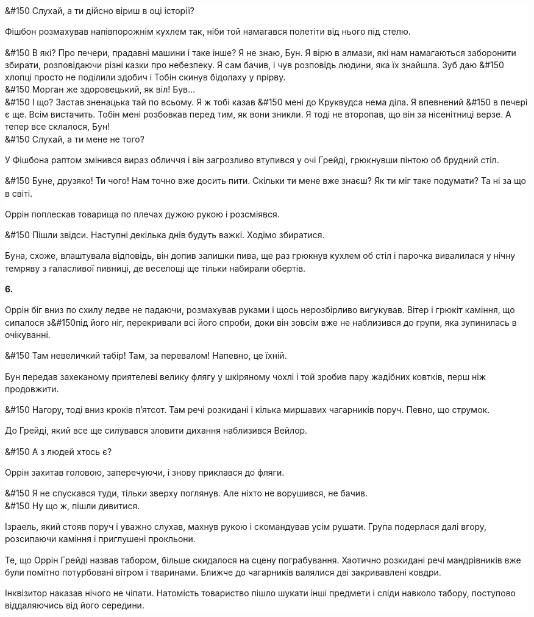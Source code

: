 &#150 Слухай, а ти дійсно віриш в оці історії?

Фішбон розмахував напівпорожнім кухлем так, ніби той намагався полетіти від нього під стелю.

&#150 В які? Про печери, прадавні машини і таке інше? Я не знаю, Бун. Я вірю в алмази, які нам намагаються заборонити збирати, розповідаючи різні казки про небезпеку. Я сам бачив, і чув розповідь людини, яка їх знайшла. Зуб даю \&#150 хлопці просто не поділили здобич і Тобін скинув бідолаху у прірву.  
&#150 Морган же здоровецький, як віл\! Був…  
&#150 І що? Застав зненацька тай по всьому. Я ж тобі казав \&#150 мені до Круквудса нема діла. Я впевнений \&#150 в печері є ще. Всім вистачить. Тобін мені розбовкав перед тим, як вони зникли. Я тоді не второпав, що він за нісенітниці верзе. А тепер все склалося, Бун\!  
&#150 Слухай, а ти мене не того?

У Фішбона раптом змінився вираз обличчя і він загрозливо втупився у очі Грейді, грюкнувши пінтою об брудний стіл.

&#150 Буне, друзяко\! Ти чого\! Нам точно вже досить пити. Скільки ти мене вже знаєш? Як ти міг таке подумати? Та ні за що в світі.

Оррін поплескав товарища по плечах дужою рукою і розсміявся.

&#150 Пішли звідси. Наступні декілька днів будуть важкі. Ходімо збиратися.

Буна, схоже, влаштувала відповідь, він допив залишки пива, ще раз грюкнув кухлем об стіл і парочка вивалилася у нічну темряву з галасливої пивниці, де веселощі ще тільки набирали обертів.

**6\.**

Оррін біг вниз по схилу ледве не падаючи, розмахував руками і щось нерозбірливо вигукував. Вітер і грюкіт каміння, що сипалося з\&#150під його ніг, перекривали всі його спроби, доки він зовсім вже не наблизився до групи, яка зупинилась в очікуванні.

&#150 Там невеличкий табір\! Там, за перевалом\! Напевно, це їхній.

Бун передав захеканому приятелеві велику флягу у шкіряному чохлі і той зробив пару жадібних ковтків, перш ніж продовжити.

&#150 Нагору, тоді вниз кроків п’ятсот. Там речі розкидані і кілька миршавих чагарників поруч. Певно, що струмок.

До Грейді, який все ще силувався зловити дихання наблизився Вейлор.

&#150 А з людей хтось є?

Оррін захитав головою, заперечуючи, і знову приклався до фляги.

&#150 Я не спускався туди, тільки зверху поглянув. Але ніхто не ворушився, не бачив.  
&#150 Ну що ж, пішли дивитися.

Ізраель, який стояв поруч і уважно слухав, махнув рукою і скомандував усім рушати. Група подерлася далі вгору, розсипаючи каміння і приглушені прокльони.

Те, що Оррін Грейді назвав табором, більше скидалося на сцену пограбування. Хаотично розкидані речі мандрівників вже були помітно потурбовані вітром і тваринами. Ближче до чагарників валялися дві закривавлені ковдри.

Інквізитор наказав нічого не чіпати. Натомість товариство пішло шукати інші предмети і сліди навколо табору, поступово віддаляючись від його середини. 
